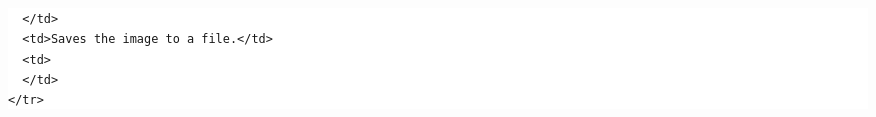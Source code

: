       </td>
      <td>Saves the image to a file.</td>
      <td>
      </td> 
    </tr>
  </tbody>
</table>